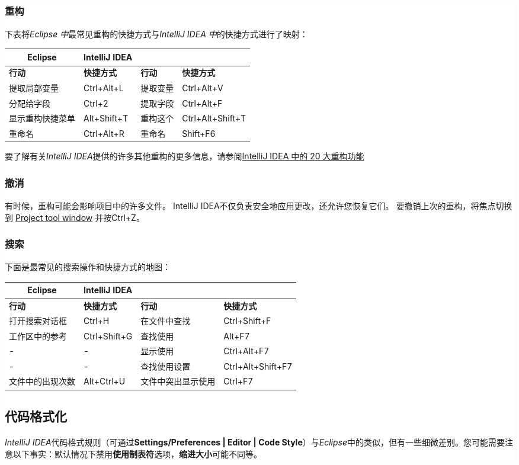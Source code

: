 ### 重构﻿

下表将*Eclipse 中*最常见重构的快捷方式与*IntelliJ IDEA 中*的快捷方式进行了映射：

| Eclipse          | IntelliJ IDEA |          |                  |
| ---------------- | ------------- | -------- | ---------------- |
| **行动**         | **快捷方式**  | **行动** | **快捷方式**     |
| 提取局部变量     | Ctrl+Alt+L    | 提取变量 | Ctrl+Alt+V       |
| 分配给字段       | Ctrl+2        | 提取字段 | Ctrl+Alt+F       |
| 显示重构快捷菜单 | Alt+Shift+T   | 重构这个 | Ctrl+Alt+Shift+T |
| 重命名           | Ctrl+Alt+R    | 重命名   | Shift+F6         |

要了解有关*IntelliJ IDEA*提供的许多其他重构的更多信息，请参阅[IntelliJ IDEA 中的 20 大重构功能](http://jetbrains.dzone.com/articles/top-20-refactoring-features)

### 撤消﻿

有时候，重构可能会影响项目中的许多文件。 IntelliJ IDEA不仅负责安全地应用更改，还允许您恢复它们。 要撤销上次的重构，将焦点切换到 [Project tool window](https://www.jetbrains.com/help/idea/2021.1/project-tool-window.html) 并按Ctrl+Z。  

### 搜索﻿

下面是最常见的搜索操作和快捷方式的地图：

| Eclipse          | IntelliJ IDEA |                    |                   |
| ---------------- | ------------- | ------------------ | ----------------- |
| **行动**         | **快捷方式**  | **行动**           | **快捷方式**      |
| 打开搜索对话框   | Ctrl+H        | 在文件中查找       | Ctrl+Shift+F      |
| 工作区中的参考   | Ctrl+Shift+G  | 查找使用           | Alt+F7            |
| -                | -             | 显示使用           | Ctrl+Alt+F7       |
| -                | -             | 查找使用设置       | Ctrl+Alt+Shift+F7 |
| 文件中的出现次数 | Alt+Ctrl+U    | 文件中突出显示使用 | Ctrl+F7           |

## 代码格式化﻿

*IntelliJ IDEA*代码格式规则（可通过**Settings/Preferences | Editor | Code Style**）与*Eclipse*中的类似，但有一些细微差别。您可能需要注意以下事实：默认情况下禁用**使用制表符**选项，**缩进大小**可能不同等。
